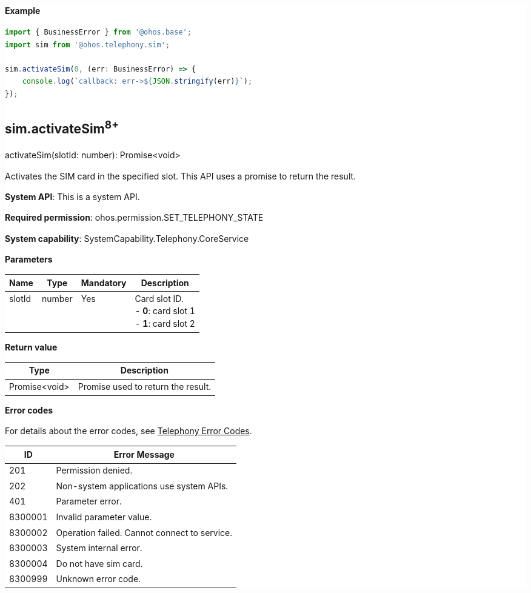 **Example**

```ts
import { BusinessError } from '@ohos.base';
import sim from '@ohos.telephony.sim';

sim.activateSim(0, (err: BusinessError) => {
    console.log(`callback: err->${JSON.stringify(err)}`);
});
```


## sim.activateSim<sup>8+</sup>

activateSim\(slotId: number\): Promise\<void\>

Activates the SIM card in the specified slot. This API uses a promise to return the result.

**System API**: This is a system API.

**Required permission**: ohos.permission.SET_TELEPHONY_STATE

**System capability**: SystemCapability.Telephony.CoreService

**Parameters**

| Name| Type  | Mandatory| Description                                  |
| ------ | ------ | ---- | -------------------------------------- |
| slotId | number | Yes  | Card slot ID.<br>- **0**: card slot 1<br>- **1**: card slot 2|

**Return value**

| Type           | Description                           |
| --------------- | ------------------------------- |
| Promise\<void\> | Promise used to return the result.|

**Error codes**

For details about the error codes, see [Telephony Error Codes](../../reference/errorcodes/errorcode-telephony.md).

| ID|                 Error Message                    |
| -------- | -------------------------------------------- |
| 201      | Permission denied.                           |
| 202      | Non-system applications use system APIs.     |
| 401      | Parameter error.                             |
| 8300001  | Invalid parameter value.                     |
| 8300002  | Operation failed. Cannot connect to service. |
| 8300003  | System internal error.                       |
| 8300004  | Do not have sim card.                        |
| 8300999  | Unknown error code.                          |
